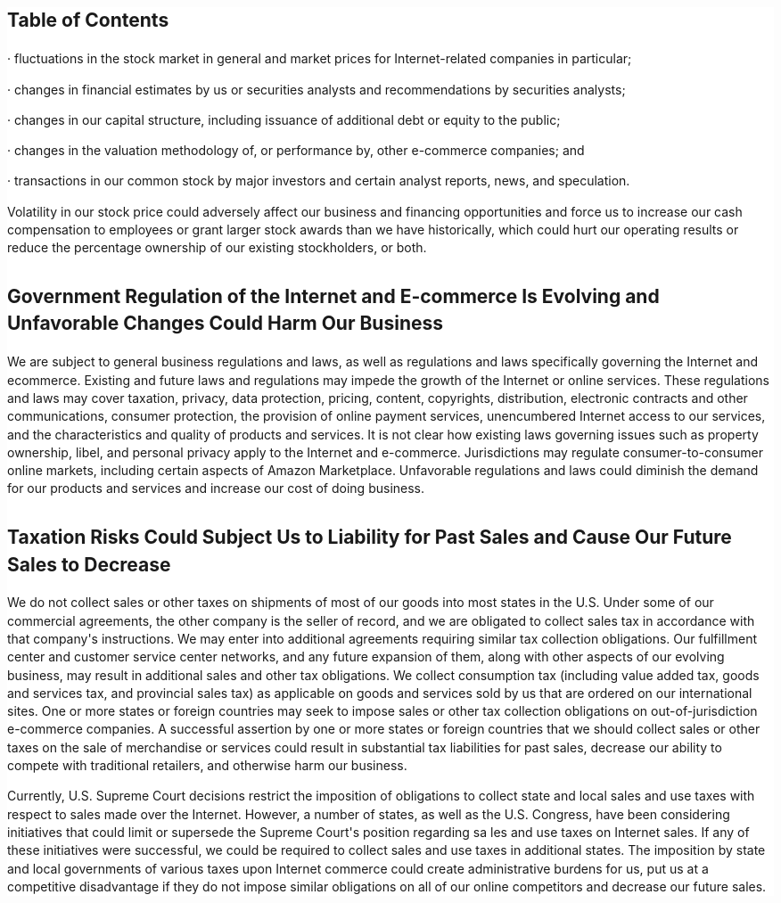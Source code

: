 ## Table of Contents

· fluctuations in the stock market in general and market prices for Internet-related companies in particular;

· changes in financial estimates by us or securities analysts and recommendations by securities analysts;

· changes in our capital structure, including issuance of additional debt or equity to the public;

· changes in the valuation methodology of, or performance by, other e-commerce companies; and

· transactions in our common stock by major investors and certain analyst reports, news, and speculation.

Volatility in our stock price could adversely affect our business and financing opportunities and force us to increase our cash compensation to employees or grant larger stock awards than we have historically, which could hurt our operating results or reduce the percentage ownership of our existing stockholders, or both.

## Government Regulation of the Internet and E-commerce Is Evolving and Unfavorable Changes Could Harm Our Business

We are subject to general business regulations and laws, as well as regulations and laws specifically governing the Internet and ecommerce. Existing and future laws and regulations may impede the growth of the Internet or online services. These regulations and laws may cover taxation, privacy, data protection, pricing, content, copyrights, distribution, electronic contracts and other communications, consumer protection, the provision of online payment services, unencumbered Internet access to our services, and the characteristics and quality of products and services. It is not clear how existing laws governing issues such as property ownership, libel, and personal privacy apply to the Internet and e-commerce. Jurisdictions may regulate consumer-to-consumer online markets, including certain aspects of Amazon Marketplace. Unfavorable regulations and laws could diminish the demand for our products and services and increase our cost of doing business.

## Taxation Risks Could Subject Us to Liability for Past Sales and Cause Our Future Sales to Decrease

We do not collect sales or other taxes on shipments of most of our goods into most states in the U.S. Under some of our commercial agreements, the other company is the seller of record, and we are obligated to collect sales tax in accordance with that company's instructions. We may enter into additional agreements requiring similar tax collection obligations. Our fulfillment center and customer service center networks, and any future expansion of them, along with other aspects of our evolving business, may result in additional sales and other tax obligations. We collect consumption tax (including value added tax, goods and services tax, and provincial sales tax) as applicable on goods and services sold by us that are ordered on our international sites. One or more states or foreign countries may seek to impose sales or other tax collection obligations on out-of-jurisdiction e-commerce companies. A successful assertion by one or more states or foreign countries that we should collect sales or other taxes on the sale of merchandise or services could result in substantial tax liabilities for past sales, decrease our ability to compete with traditional retailers, and otherwise harm our business.

Currently, U.S. Supreme Court decisions restrict the imposition of obligations to collect state and local sales and use taxes with respect to sales made over the Internet. However, a number of states, as well as the U.S. Congress, have been considering initiatives that could limit or supersede the Supreme Court's position regarding sa les and use taxes on Internet sales. If any of these initiatives were successful, we could be required to collect sales and use taxes in additional states. The imposition by state and local governments of various taxes upon Internet commerce could create administrative burdens for us, put us at a competitive disadvantage if they do not impose similar obligations on all of our online competitors and decrease our future sales.

